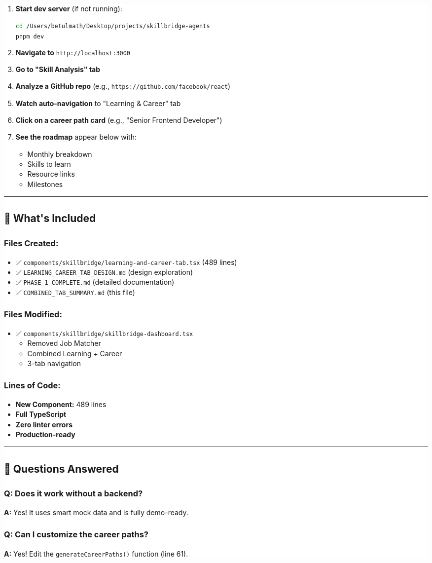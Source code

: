 1. **Start dev server** (if not running):
   ```bash
   cd /Users/betulmath/Desktop/projects/skillbridge-agents
   pnpm dev
   ```

2. **Navigate to** `http://localhost:3000`

3. **Go to "Skill Analysis" tab**

4. **Analyze a GitHub repo** (e.g., `https://github.com/facebook/react`)

5. **Watch auto-navigation** to "Learning & Career" tab

6. **Click on a career path card** (e.g., "Senior Frontend Developer")

7. **See the roadmap** appear below with:
   - Monthly breakdown
   - Skills to learn
   - Resource links
   - Milestones

---

## 🎁 What's Included

### **Files Created:**
- ✅ `components/skillbridge/learning-and-career-tab.tsx` (489 lines)
- ✅ `LEARNING_CAREER_TAB_DESIGN.md` (design exploration)
- ✅ `PHASE_1_COMPLETE.md` (detailed documentation)
- ✅ `COMBINED_TAB_SUMMARY.md` (this file)

### **Files Modified:**
- ✅ `components/skillbridge/skillbridge-dashboard.tsx`
  - Removed Job Matcher
  - Combined Learning + Career
  - 3-tab navigation

### **Lines of Code:**
- **New Component:** 489 lines
- **Full TypeScript**
- **Zero linter errors**
- **Production-ready**

---

## 💬 Questions Answered

### **Q: Does it work without a backend?**
**A:** Yes! It uses smart mock data and is fully demo-ready.

### **Q: Can I customize the career paths?**
**A:** Yes! Edit the `generateCareerPaths()` function (line 61).

